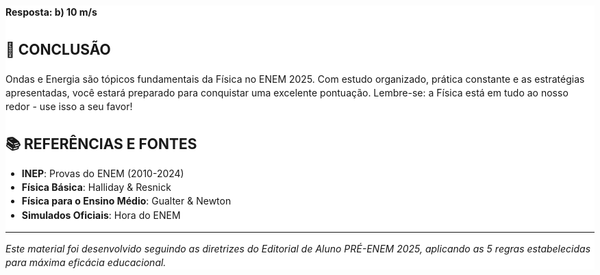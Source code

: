 **Resposta: b) 10 m/s**

## 🎯 **CONCLUSÃO**

Ondas e Energia são tópicos fundamentais da Física no ENEM 2025. Com estudo organizado, prática constante e as estratégias apresentadas, você estará preparado para conquistar uma excelente pontuação. Lembre-se: a Física está em tudo ao nosso redor - use isso a seu favor!

## 📚 **REFERÊNCIAS E FONTES**

- **INEP**: Provas do ENEM (2010-2024)
- **Física Básica**: Halliday & Resnick
- **Física para o Ensino Médio**: Gualter & Newton
- **Simulados Oficiais**: Hora do ENEM

---

*Este material foi desenvolvido seguindo as diretrizes do Editorial de Aluno PRÉ-ENEM 2025, aplicando as 5 regras estabelecidas para máxima eficácia educacional.*
